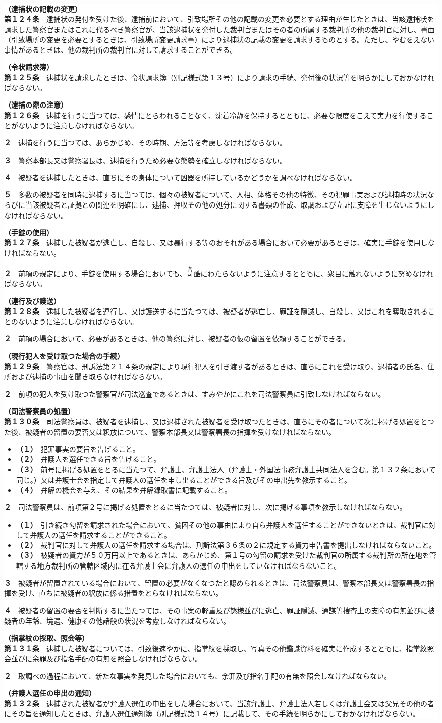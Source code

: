 **（逮捕状の記載の変更）**  
**第１２４条**　逮捕状の発付を受けた後、逮捕前において、引致場所その他の記載の変更を必要とする理由が生じたときは、当該逮捕状を請求した警察官またはこれに代るべき警察官が、当該逮捕状を発付した裁判官またはその者の所属する裁判所の他の裁判官に対し、書面（引致場所の変更を必要とするときは、引致場所変更請求書）により逮捕状の記載の変更を請求するものとする。ただし、やむをえない事情があるときは、他の裁判所の裁判官に対して請求することができる。  
  
**（令状請求簿）**  
**第１２５条**　逮捕状を請求したときは、令状請求簿（別記様式第１３号）により請求の手続、発付後の状況等を明らかにしておかなければならない。  
  
**（逮捕の際の注意）**  
**第１２６条**　逮捕を行うに当つては、感情にとらわれることなく、沈着冷静を保持するとともに、必要な限度をこえて実力を行使することがないように注意しなければならない。  
  
**２**　逮捕を行うに当つては、あらかじめ、その時期、方法等を考慮しなければならない。  
  
**３**　警察本部長又は警察署長は、逮捕を行うため必要な態勢を確立しなければならない。  
  
**４**　被疑者を逮捕したときは、直ちにその身体について凶器を所持しているかどうかを調べなければならない。  
  
**５**　多数の被疑者を同時に逮捕するに当つては、個々の被疑者について、人相、体格その他の特徴、その犯罪事実および逮捕時の状況ならびに当該被疑者と証拠との関連を明確にし、逮捕、押収その他の処分に関する書類の作成、取調および立証に支障を生じないようにしなければならない。  
  
**（手錠の使用）**  
**第１２７条**　逮捕した被疑者が逃亡し、自殺し、又は暴行する等のおそれがある場合において必要があるときは、確実に手錠を使用しなければならない。  
  
**２**　前項の規定により、手錠を使用する場合においても、<ruby>苛<rt>か</rt></ruby>酷にわたらないように注意するとともに、衆目に触れないように努めなければならない。  
  
**（連行及び護送）**  
**第１２８条**　逮捕した被疑者を連行し、又は護送するに当たつては、被疑者が逃亡し、罪証を隠滅し、自殺し、又はこれを奪取されることのないように注意しなければならない。  
  
**２**　前項の場合において、必要があるときは、他の警察に対し、被疑者の仮の留置を依頼することができる。  
  
**（現行犯人を受け取つた場合の手続）**  
**第１２９条**　警察官は、刑訴法第２１４条の規定により現行犯人を引き渡す者があるときは、直ちにこれを受け取り、逮捕者の氏名、住所および逮捕の事由を聞き取らなければならない。  
  
**２**　前項の犯人を受け取つた警察官が司法巡査であるときは、すみやかにこれを司法警察員に引致しなければならない。  
  
**（司法警察員の処置）**  
**第１３０条**　司法警察員は、被疑者を逮捕し、又は逮捕された被疑者を受け取つたときは、直ちにその者について次に掲げる処置をとつた後、被疑者の留置の要否又は釈放について、警察本部長又は警察署長の指揮を受けなければならない。  
* **（１）**　犯罪事実の要旨を告げること。  
* **（２）**　弁護人を選任できる旨を告げること。  
* **（３）**　前号に掲げる処置をとるに当たつて、弁護士、弁護士法人（弁護士・外国法事務弁護士共同法人を含む。第１３２条において同じ。）又は弁護士会を指定して弁護人の選任を申し出ることができる旨及びその申出先を教示すること。  
* **（４）**　弁解の機会を与え、その結果を弁解録取書に記載すること。  
  
**２**　司法警察員は、前項第２号に掲げる処置をとるに当たつては、被疑者に対し、次に掲げる事項を教示しなければならない。  
* **（１）**　引き続き勾留を請求された場合において、貧困その他の事由により自ら弁護人を選任することができないときは、裁判官に対して弁護人の選任を請求することができること。  
* **（２）**　裁判官に対して弁護人の選任を請求する場合は、刑訴法第３６条の２に規定する資力申告書を提出しなければならないこと。  
* **（３）**　被疑者の資力が５０万円以上であるときは、あらかじめ、第１号の勾留の請求を受けた裁判官の所属する裁判所の所在地を管轄する地方裁判所の管轄区域内に在る弁護士会に弁護人の選任の申出をしていなければならないこと。  
  
**３**　被疑者が留置されている場合において、留置の必要がなくなつたと認められるときは、司法警察員は、警察本部長又は警察署長の指揮を受け、直ちに被疑者の釈放に係る措置をとらなければならない。  
  
**４**　被疑者の留置の要否を判断するに当たつては、その事案の軽重及び態様並びに逃亡、罪証隠滅、通謀等捜査上の支障の有無並びに被疑者の年齢、境遇、健康その他諸般の状況を考慮しなければならない。  
  
**（指掌紋の採取、照会等）**  
**第１３１条**　逮捕した被疑者については、引致後速やかに、指掌紋を採取し、写真その他鑑識資料を確実に作成するとともに、指掌紋照会並びに余罪及び指名手配の有無を照会しなければならない。  
  
**２**　取調べの過程において、新たな事実を発見した場合においても、余罪及び指名手配の有無を照会しなければならない。  
  
**（弁護人選任の申出の通知）**  
**第１３２条**　逮捕された被疑者が弁護人選任の申出をした場合において、当該弁護士、弁護士法人若しくは弁護士会又は父兄その他の者にその旨を通知したときは、弁護人選任通知簿（別記様式第１４号）に記載して、その手続を明らかにしておかなければならない。  
  